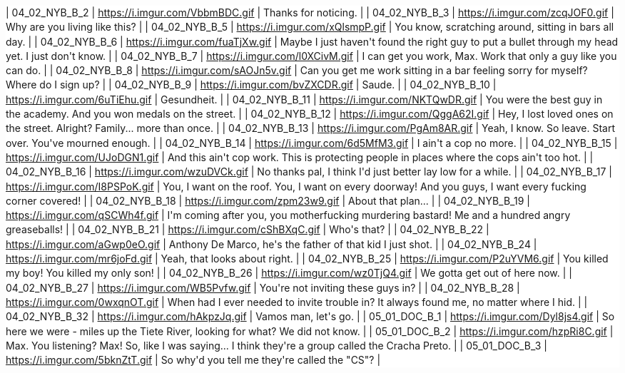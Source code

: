 | 04_02_NYB_B_2    | https://i.imgur.com/VbbmBDC.gif | Thanks for noticing.                                                                                                                                  |
| 04_02_NYB_B_3    | https://i.imgur.com/zcqJOF0.gif | Why are you living like this?                                                                                                                         |
| 04_02_NYB_B_5    | https://i.imgur.com/xQlsmpP.gif | You know, scratching around, sitting in bars all day.                                                                                                 |
| 04_02_NYB_B_6    | https://i.imgur.com/fuaTjXw.gif | Maybe I just haven't found the right guy to put a bullet through my head yet. I just don't know.                                                      |
| 04_02_NYB_B_7    | https://i.imgur.com/l0XCivM.gif | I can get you work, Max. Work that only a guy like you can do.                                                                                        |
| 04_02_NYB_B_8    | https://i.imgur.com/sAOJn5v.gif | Can you get me work sitting in a bar feeling sorry for myself? Where do I sign up?                                                                    |
| 04_02_NYB_B_9    | https://i.imgur.com/bvZXCDR.gif | Saude.                                                                                                                                                |
| 04_02_NYB_B_10   | https://i.imgur.com/6uTiEhu.gif | Gesundheit.                                                                                                                                           |
| 04_02_NYB_B_11   | https://i.imgur.com/NKTQwDR.gif | You were the best guy in the academy. And you won medals on the street.                                                                               |
| 04_02_NYB_B_12   | https://i.imgur.com/QggA62I.gif | Hey, I lost loved ones on the street. Alright? Family... more than once.                                                                              |
| 04_02_NYB_B_13   | https://i.imgur.com/PgAm8AR.gif | Yeah, I know. So leave. Start over. You've mourned enough.                                                                                            |
| 04_02_NYB_B_14   | https://i.imgur.com/6d5MfM3.gif | I ain't a cop no more.                                                                                                                                |
| 04_02_NYB_B_15   | https://i.imgur.com/UJoDGN1.gif | And this ain't cop work. This is protecting people in places where the cops ain't too hot.                                                            |
| 04_02_NYB_B_16   | https://i.imgur.com/wzuDVCk.gif | No thanks pal, I think I'd just better lay low for a while.                                                                                           |
| 04_02_NYB_B_17   | https://i.imgur.com/I8PSPoK.gif | You, I want on the roof. You, I want on every doorway! And you guys, I want every fucking corner covered!                                             |
| 04_02_NYB_B_18   | https://i.imgur.com/zpm23w9.gif | About that plan...                                                                                                                                    |
| 04_02_NYB_B_19   | https://i.imgur.com/qSCWh4f.gif | I'm coming after you, you motherfucking murdering bastard! Me and a hundred angry greaseballs!                                                        |
| 04_02_NYB_B_21   | https://i.imgur.com/cShBXqC.gif | Who's that?                                                                                                                                           |
| 04_02_NYB_B_22   | https://i.imgur.com/aGwp0eO.gif | Anthony De Marco, he's the father of that kid I just shot.                                                                                            |
| 04_02_NYB_B_24   | https://i.imgur.com/mr6joFd.gif | Yeah, that looks about right.                                                                                                                         |
| 04_02_NYB_B_25   | https://i.imgur.com/P2uYVM6.gif | You killed my boy! You killed my only son!                                                                                                            |
| 04_02_NYB_B_26   | https://i.imgur.com/wz0TjQ4.gif | We gotta get out of here now.                                                                                                                         |
| 04_02_NYB_B_27   | https://i.imgur.com/WB5Pvfw.gif | You're not inviting these guys in?                                                                                                                    |
| 04_02_NYB_B_28   | https://i.imgur.com/0wxqnOT.gif | When had I ever needed to invite trouble in? It always found me, no matter where I hid.                                                               |
| 04_02_NYB_B_32   | https://i.imgur.com/hAkpzJq.gif | Vamos man, let's go.                                                                                                                                  |
| 05_01_DOC_B_1    | https://i.imgur.com/Dyl8js4.gif | So here we were - miles up the Tiete River, looking for what? We did not know.                                                                        |
| 05_01_DOC_B_2    | https://i.imgur.com/hzpRi8C.gif | Max. You listening? Max! So, like I was saying... I think they're a group called the Cracha Preto.                                                    |
| 05_01_DOC_B_3    | https://i.imgur.com/5bknZtT.gif | So why'd you tell me they're called the "CS"?                                                                                                         |